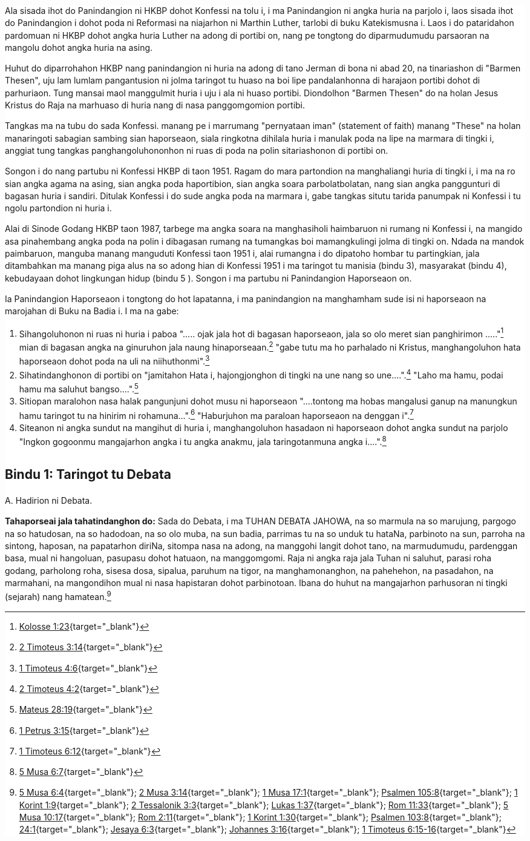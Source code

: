 Ala sisada ihot do Panindangion ni HKBP dohot Konfessi na tolu i, i ma Panindangion ni angka huria na parjolo i, laos sisada ihot do Panindangion i dohot poda ni Reformasi na niajarhon ni Marthin Luther, tarlobi di buku Katekismusna i. Laos i do pataridahon pardomuan ni HKBP dohot angka huria Luther na adong di portibi on, nang pe tongtong do diparmudumudu parsaoran na mangolu dohot angka huria na asing.

Huhut do diparrohahon HKBP nang panindangion ni huria na adong di tano Jerman di bona ni abad 20, na tinariashon di "Barmen Thesen", uju lam lumlam pangantusion ni jolma taringot tu huaso na boi lipe pandalanhonna di harajaon portibi dohot di parhuriaon. Tung mansai maol manggulmit huria i uju i ala ni huaso portibi. Diondolhon "Barmen Thesen" do na holan Jesus Kristus do Raja na marhuaso di huria nang di nasa panggomgomion portibi.

Tangkas ma na tubu do sada Konfessi. manang pe i marrumang "pernyataan iman" (statement of faith) manang "These" na holan manaringoti sabagian sambing sian haporseaon, siala ringkotna dihilala huria i manulak poda na lipe na marmara di tingki i, anggiat tung tangkas panghangoluhononhon ni ruas di poda na polin sitariashonon di portibi on.

Songon i do nang partubu ni Konfessi HKBP di taon 1951. Ragam do mara partondion na manghaliangi huria di tingki i, i ma na ro sian angka agama na asing, sian angka poda haportibion, sian angka soara parbolatbolatan, nang sian angka panggunturi di bagasan huria i sandiri. Ditulak Konfessi i do sude angka poda na marmara i, gabe tangkas situtu tarida panumpak ni Konfessi i tu ngolu partondion ni huria i.

Alai di Sinode Godang HKBP taon 1987, tarbege ma angka soara na manghasiholi haimbaruon ni rumang ni Konfessi i, na mangido asa pinahembang angka poda na polin i dibagasan rumang na tumangkas boi mamangkulingi jolma di tingki on. Ndada na mandok paimbaruon, manguba manang manguduti Konfessi taon 1951 i, alai rumangna i do dipatoho hombar tu partingkian, jala ditambahkan ma manang piga alus na so adong hian di Konfessi 1951 i ma taringot tu manisia (bindu 3), masyarakat (bindu 4), kebudayaan dohot lingkungan hidup (bindu 5 ). Songon i ma partubu ni Panindangion Haporseaon on.

Ia Panindangion Haporseaon i tongtong do hot lapatanna, i ma panindangion na manghamham sude isi ni haporseaon na marojahan di Buku na Badia i. I ma na gabe:
1. Sihangoluhonon ni ruas ni huria i paboa "..... ojak jala hot di bagasan haporseaon, jala so olo meret sian panghirimon ....."[^Kolosse 1:23] mian di bagasan angka na ginuruhon jala naung hinaporseaan.[^2 Timoteus 3:14] "gabe tutu ma ho parhalado ni Kristus, manghangoluhon hata haporseaon dohot poda na uli na niihuthonmi".[^1 Timoteus 4:6]
2. Sihatindanghonon di portibi on "jamitahon Hata i, hajongjonghon di tingki na une nang so une....".[^2 Timoteus 4:2] "Laho ma hamu, podai hamu ma saluhut bangso....".[^Mateus 28:19]
3. Sitiopan maralohon nasa halak pangunjuni dohot musu ni haporseaon "....tontong ma hobas mangalusi ganup na manungkun hamu taringot tu na hinirim ni rohamuna...".[^1 Petrus 3:15] "Haburjuhon ma paraloan haporseaon na denggan i".[^1 Timoteus 6:12]
4. Siteanon ni angka sundut na mangihut di huria i, manghangoluhon hasadaon ni haporseaon dohot angka sundut na parjolo "Ingkon gogoonmu mangajarhon angka i tu angka anakmu, jala taringotanmuna angka i....".[^5 Musa 6:7]

## Bindu 1: Taringot tu Debata

A. Hadirion ni Debata.

**Tahaporseai jala tahatindanghon do:** Sada do Debata, i ma TUHAN DEBATA JAHOWA, na so marmula na so marujung, pargogo na so hatudosan, na so hadodoan, na so olo muba, na sun badia, parrimas tu na so unduk tu hataNa, parbinoto na sun, parroha na sintong, haposan, na papatarhon diriNa, sitompa nasa na adong, na manggohi langit dohot tano, na marmudumudu, pardenggan basa, mual ni hangoluan, pasupasu dohot hatuaon, na manggomgomi. Raja ni angka raja jala Tuhan ni saluhut, parasi roha godang, parholong roha, sisesa dosa, sipalua, paruhum na tigor, na manghamonanghon, na pahehehon, na pasadahon, na marmahani, na mangondihon mual ni nasa hapistaran dohot parbinotoan. Ibana do huhut na mangajarhon parhusoran ni tingki (sejarah) nang hamatean.[^5 Musa 6:4 et al]


[^2 Timoteus 3:16a]: [2 Timoteus 3:16a](https://alkitab.mobi/toba/passage/2Ti+3%3A16){target="_blank"}
[^2 Korint 1:21-22]: [2 Korint 1:21-22](https://alkitab.mobi/toba/passage/2Ko+1%3A21-22){target="_blank"}
[^2 Timoteus 3:16-17]: [2 Timoteus 3:16-17](https://alkitab.mobi/toba/passage/2Ti+3%3A16-17){target="_blank"}
[^1 Tessalonik 2:13]: [1 Tessalonik 2:13](https://alkitab.mobi/toba/passage/1Te+2%3A13){target="_blank"}
[^Kolosse 1:23]: [Kolosse 1:23](https://alkitab.mobi/toba/passage/Kol+1%3A23){target="_blank"}
[^2 Timoteus 3:14]: [2 Timoteus 3:14](https://alkitab.mobi/toba/passage/2Ti+3%3A14){target="_blank"}
[^1 Timoteus 4:6]: [1 Timoteus 4:6](https://alkitab.mobi/toba/passage/1Ti+4%3A6){target="_blank"}
[^2 Timoteus 4:2]: [2 Timoteus 4:2](https://alkitab.mobi/toba/passage/2Ti+4%3A2){target="_blank"}
[^Mateus 28:19]: [Mateus 28:19](https://alkitab.mobi/toba/passage/Mat+28%3A19){target="_blank"}
[^1 Petrus 3:15]: [1 Petrus 3:15](https://alkitab.mobi/toba/passage/1Pt+3%3A15){target="_blank"}
[^1 Timoteus 6:12]: [1 Timoteus 6:12](https://alkitab.mobi/toba/passage/1Ti+6%3A12){target="_blank"}
[^5 Musa 6:7]: [5 Musa 6:7](https://alkitab.mobi/toba/passage/Ula+6%3A7){target="_blank"}
[^5 Musa 6:4 et al]: [5 Musa 6:4](https://alkitab.mobi/toba/passage/Ula+6%3A4){target="_blank"}; [2 Musa 3:14](https://alkitab.mobi/toba/passage/Kel+3%3A14){target="_blank"}; [1 Musa 17:1](https://alkitab.mobi/toba/passage/Kej+17%3A1){target="_blank"}; [Psalmen 105:8](https://alkitab.mobi/toba/passage/Mzm+105%3A8){target="_blank"}; [1 Korint 1:9](https://alkitab.mobi/toba/passage/1Ko+1%3A9){target="_blank"}; [2 Tessalonik 3:3](https://alkitab.mobi/toba/passage/2Te+3%3A3){target="_blank"}; [Lukas 1:37](https://alkitab.mobi/toba/passage/Luk+1%3A37){target="_blank"}; [Rom 11:33](https://alkitab.mobi/toba/passage/Rom+11%3A33){target="_blank"}; [5 Musa 10:17](https://alkitab.mobi/toba/passage/Ula+10%3A17){target="_blank"}; [Rom 2:11](https://alkitab.mobi/toba/passage/Rom+2%3A11){target="_blank"}; [1 Korint 1:30](https://alkitab.mobi/toba/passage/1Ko+1%3A30){target="_blank"}; [Psalmen 103:8](https://alkitab.mobi/toba/passage/Mzm+103%3A8){target="_blank"}; [24:1](https://alkitab.mobi/toba/passage/Mzm+24%3A1){target="_blank"}; [Jesaya 6:3](https://alkitab.mobi/toba/passage/Yes+6%3A3){target="_blank"}; [Johannes 3:16](https://alkitab.mobi/toba/passage/Yoh+3%3A16){target="_blank"}; [1 Timoteus 6:15-16](https://alkitab.mobi/toba/passage/1Ti+6%3A15-16){target="_blank"}
[^RPP HKBP]: patudos tu R.P.P HKBP. II 2B hal 15 dohot III. I. a. c. d. hal. 17-180
[^Johannes 5:19 et al]: [Johannes 5:19](https://alkitab.mobi/toba/passage/Yoh+5%3A19){target="_blank"}; [14:11](https://alkitab.mobi/toba/passage/Yoh+14%3A11){target="_blank"}; [1:1](https://alkitab.mobi/toba/passage/Yoh+1%3A1){target="_blank"}; [15:26](https://alkitab.mobi/toba/passage/Yoh+15%3A26){target="_blank"}; [2 Korint 13:13](https://alkitab.mobi/toba/passage/2Ko+13%3A13){target="_blank"}; [Mateus 28:19](https://alkitab.mobi/toba/passage/Mat+28%3A19){target="_blank"}
[^Mateus 28:18 et al]: [Mateus 28:18](https://alkitab.mobi/toba/passage/Mat+28%3A18){target="_blank"}; [Heber 9:14](https://alkitab.mobi/toba/passage/Ibr+9%3A14){target="_blank"}; [Pilippi 2:9-14](https://alkitab.mobi/toba/passage/Flp+2%3A9-14){target="_blank"}; [Epesus 1:20-22](https://alkitab.mobi/toba/passage/Efe+1%3A20-22){target="_blank"}; [1:7](https://alkitab.mobi/toba/passage/Efe+1%3A7){target="_blank"}; [Johannes 3:16](https://alkitab.mobi/toba/passage/Yoh+3%3A16){target="_blank"}
[^Jeremia 11:2 et al]: [Jeremia 11:2](https://alkitab.mobi/toba/passage/Yer+11%3A2){target="_blank"}; [9:6](https://alkitab.mobi/toba/passage/Yer+9%3A6){target="_blank"}; [Joel 3:1](https://alkitab.mobi/toba/passage/Yoe+3%3A1){target="_blank"}; [Poda 8:12-31](https://alkitab.mobi/toba/passage/Ams+8%3A12-31){target="_blank"}; [1 Korint 14:3-6, 28](https://alkitab.mobi/toba/passage/1Ko+14%3A3-6%2C28){target="_blank"}; [Pangungkapon 22](https://alkitab.mobi/toba/passage/Why+22){target="_blank"}
[^Rom 8:14-17 et al]: [Rom 8:14-17](https://alkitab.mobi/toba/passage/Rom+8%3A14-17){target="_blank"}; [1 Korint 3:16](https://alkitab.mobi/toba/passage/1Ko+3%3A16){target="_blank"}; [Titus 3:5](https://alkitab.mobi/toba/passage/Tit+3%3A5){target="_blank"}; [Ulaon ni Apostel 2](https://alkitab.mobi/toba/passage/Kis+2){target="_blank"}; Haporseaon ponggol patoluhon dohot lapatanna
[^Galatia 5:22-23; Epesus 4:3-6]: [Galatia 5:22-23](https://alkitab.mobi/toba/passage/Gal+5%3A22-23){target="_blank"}; [Epesus 4:3-6](https://alkitab.mobi/toba/passage/Efe+4%3A3-6){target="_blank"}
[^1 Korint 12:3 et al]: [1 Korint 12:3](https://alkitab.mobi/toba/passage/1Ko+12%3A3){target="_blank"}; [Johannes 16:15](https://alkitab.mobi/toba/passage/Yoh+16%3A15){target="_blank"}; [2 Petrus 1:20-21](https://alkitab.mobi/toba/passage/2Pt+1%3A20-21){target="_blank"}
[^Johannes 1:14]: [Johannes 1:14](https://alkitab.mobi/toba/passage/Yoh+1%3A14){target="_blank"}
[^Mateus 28:19-20]: [Mateus 28:19-20](https://alkitab.mobi/toba/passage/Mat+28%3A19-20){target="_blank"}
[^Rom 7:17]: [Rom 7:17](https://alkitab.mobi/toba/passage/Rom+7%3A17){target="_blank"}
[^1 Korint 3:9]: [1 Korint 3:9](https://alkitab.mobi/toba/passage/1Ko+3%3A9){target="_blank"}
[^1 Musa 1:27]: [1 Musa 1:27](https://alkitab.mobi/toba/passage/Kej+1%3A27){target="_blank"}
[^Galatia 3:28]: [Galatia 3:28](https://alkitab.mobi/toba/passage/Gal+3%3A28){target="_blank"}
[^Galatia 6:2]: [Galatia 6:2](https://alkitab.mobi/toba/passage/Gal+6%3A2){target="_blank"}
[^Epesus 5:21; Poda 31:10]: [Epesus 5:21](https://alkitab.mobi/toba/passage/Efe+5%3A21){target="_blank"}; [Poda 31:10](https://alkitab.mobi/toba/passage/Ams+31%3A10){target="_blank"}
[^1 Musa 2:5-15]: [1 Musa 2:5-15](https://alkitab.mobi/toba/passage/Kej+2%3A5-15){target="_blank"}
[^Kolosse 1:15-20; Rom 8:19-33]: [Kolosse 1:15-20](https://alkitab.mobi/toba/passage/Kol+1%3A15-20){target="_blank"}; [Rom 8:19-33](https://alkitab.mobi/toba/passage/Rom+8%3A19-33){target="_blank"}
[^Psalmen 8:4-10]: [Psalmen 8:4-10](https://alkitab.mobi/toba/passage/Mzm+8%3A4-10){target="_blank"}
[^5 Musa 20:19-20]: [5 Musa 20:19-20](https://alkitab.mobi/toba/passage/Ula+20%3A19-20){target="_blank"}
[^Psalmen 104:1-23; Pangungkapon 22:1-2]: [Psalmen 104:1-23](https://alkitab.mobi/toba/passage/Mzm+104%3A1-23){target="_blank"}; [Pangungkapon 22:1-2](https://alkitab.mobi/toba/passage/Why+22%3A1-2){target="_blank"}
[^1 Johannes 3:16 et al]: [1 Johannes 3:16](https://alkitab.mobi/toba/passage/1Yo+3%3A16){target="_blank"}; [2 Korint 8:9](https://alkitab.mobi/toba/passage/2Ko+8%3A9){target="_blank"}; [Ulaon ni Apostel 4:12](https://alkitab.mobi/toba/passage/Kis+4%3A12){target="_blank"}; [Galatia 5:22](https://alkitab.mobi/toba/passage/Gal+5%3A22){target="_blank"}
[^Rom 8:38-39]: [Rom 8:38-39](https://alkitab.mobi/toba/passage/Rom+8%3A38-39){target="_blank"}
[^1 Korint 1:2 et al]: [1 Korint 1:2](https://alkitab.mobi/toba/passage/1Ko+1%3A2){target="_blank"}; [1 Petrus 2:9](https://alkitab.mobi/toba/passage/1Pt+2%3A9){target="_blank"}; [1 Korint 3](https://alkitab.mobi/toba/passage/1Ko+3){target="_blank"}; [Johannes 17](https://alkitab.mobi/toba/passage/Yoh+17){target="_blank"}; [Mateus 13:24-30](https://alkitab.mobi/toba/passage/Mat+13%3A24-30){target="_blank"}
[^Pangungkapon 1:6 et al]: [Pangungkapon 1:6](https://alkitab.mobi/toba/passage/Why+1%3A6){target="_blank"}; [Epesus 3:21](https://alkitab.mobi/toba/passage/Efe+3%3A21){target="_blank"}; [1 Korint 3:16](https://alkitab.mobi/toba/passage/1Ko+3%3A16){target="_blank"}; [1 Petrus 2:9](https://alkitab.mobi/toba/passage/1Pt+2%3A9){target="_blank"}; [Epesus 2:22](https://alkitab.mobi/toba/passage/Efe+2%3A22){target="_blank"}
[^Pangungkapon 7:9 et al]: [Pangungkapon 7:9](https://alkitab.mobi/toba/passage/Why+7%3A9){target="_blank"}; [Galatia 3:28](https://alkitab.mobi/toba/passage/Gal+3%3A28){target="_blank"}; [1 Korint 11:7-12](https://alkitab.mobi/toba/passage/1Ko+11%3A7-12){target="_blank"}
[^Epesus 4:4-6 et al]: [Epesus 4:4-6](https://alkitab.mobi/toba/passage/Efe+4%3A4-6){target="_blank"}; [1 Korint 12:20](https://alkitab.mobi/toba/passage/1Ko+12%3A20){target="_blank"}; [Johannes 17:20-21](https://alkitab.mobi/toba/passage/Yoh+17%3A20-21){target="_blank"}
[^Mateus 28:19; Markus 16:15-16]: [Mateus 28:19](https://alkitab.mobi/toba/passage/Mat+28%3A19){target="_blank"}; [Markus 16:15-16](https://alkitab.mobi/toba/passage/Mrk+16%3A15-16){target="_blank"}
[^Mateus 28:19 et al]: [Mateus 28:19](https://alkitab.mobi/toba/passage/Mat+28%3A19){target="_blank"}; [Markus 16:15-16](https://alkitab.mobi/toba/passage/Mrk+16%3A15-16){target="_blank"}; [Mateus 26](https://alkitab.mobi/toba/passage/Mat+26){target="_blank"}; [Markus 14](https://alkitab.mobi/toba/passage/Mrk+14){target="_blank"}; [Lukas 22](https://alkitab.mobi/toba/passage/Luk+22){target="_blank"}; [1 Korint 11](https://alkitab.mobi/toba/passage/1Ko+11){target="_blank"}
[^Markus 10:14 et al]: [Markus 10:14](https://alkitab.mobi/toba/passage/Mrk+10%3A14){target="_blank"}; [Lukas 18:16](https://alkitab.mobi/toba/passage/Luk+18%3A16){target="_blank"}; [Ulaon ni Apostel 2:41](https://alkitab.mobi/toba/passage/Kis+2%3A41){target="_blank"}; [10:48](https://alkitab.mobi/toba/passage/Kis+10%3A48){target="_blank"}; [16:33](https://alkitab.mobi/toba/passage/Kis+16%3A33){target="_blank"}; [Rom 6:4](https://alkitab.mobi/toba/passage/Rom+6%3A4){target="_blank"}; [1 Korint 10:1-9](https://alkitab.mobi/toba/passage/1Ko+10%3A1-9){target="_blank"}; [Titus 3:5](https://alkitab.mobi/toba/passage/Tit+3%3A5){target="_blank"}; [Heber 11:29](https://alkitab.mobi/toba/passage/Ibr+11%3A29){target="_blank"}; [1 Petrus 3:21](https://alkitab.mobi/toba/passage/1Pt+3%3A21){target="_blank"}
[^Mateus 26:20-30 et al]: [Mateus 26:20-30](https://alkitab.mobi/toba/passage/Mat+26%3A20-30){target="_blank"}; [Markus 14:17-26](https://alkitab.mobi/toba/passage/Mrk+14%3A17-26){target="_blank"}; [Lukas 22:14-20](https://alkitab.mobi/toba/passage/Luk+22%3A14-20){target="_blank"}; [1 Korint 11:17-34](https://alkitab.mobi/toba/passage/1Ko+11%3A17-34){target="_blank"}
[^1 Korint 2:28 et al]: [1 Korint 12:28](https://alkitab.mobi/toba/passage/1Ko+12%3A28){target="_blank"}; [1 Timoteus 6:5](https://alkitab.mobi/toba/passage/1Ti+6%3A5){target="_blank"}; [Johannes 1:49](https://alkitab.mobi/toba/passage/Yoh+1%3A49){target="_blank"}; [1 Petrus 2:9](https://alkitab.mobi/toba/passage/1Pt+2%3A9){target="_blank"}
[^Epesus 4:11 et al]: [Epesus 4:11](https://alkitab.mobi/toba/passage/Efe+4%3A11){target="_blank"}; [Ulaon ni Apostel 6:1-7](https://alkitab.mobi/toba/passage/Kis+6%3A1-7){target="_blank"}; [14:23](https://alkitab.mobi/toba/passage/Kis+14%3A23){target="_blank"}; [15:2](https://alkitab.mobi/toba/passage/Kis+15%3A2){target="_blank"}; [20:28](https://alkitab.mobi/toba/passage/Kis+20%3A28){target="_blank"}; [Pilippi 1:1](https://alkitab.mobi/toba/passage/Flp+1%3A1){target="_blank"}; [1 Timoteus 3:1](https://alkitab.mobi/toba/passage/1Ti+3%3A1){target="_blank"}; [Titus 1:7](https://alkitab.mobi/toba/passage/Tit+1%3A7){target="_blank"}; [1 Timoteus 3:3](https://alkitab.mobi/toba/passage/1Ti+3%3A3){target="_blank"}; [4:11](https://alkitab.mobi/toba/passage/1Ti+4%3A11){target="_blank"}; [Mateus 23:11](https://alkitab.mobi/toba/passage/Mat+23%3A11){target="_blank"}; [1 Korint 12:5-7](https://alkitab.mobi/toba/passage/1Ko+12%3A5-7){target="_blank"}
[^2 Korint 11:13; Ulaon ni Apostel 8:16]: [2 Korint 13:13](https://alkitab.mobi/toba/passage/2Ko+13%3A13){target="_blank"}; [Ulaon ni Apostel 8:16](https://alkitab.mobi/toba/passage/Kis+8%3A16){target="_blank"}
[^1 Petrus 5:4; 2:25]: [1 Petrus 5:4](https://alkitab.mobi/toba/passage/1Pt+5%3A4){target="_blank"}; [2:25](https://alkitab.mobi/toba/passage/1Pt+2%3A25){target="_blank"}
[^1 Korint 3:11; 14:33; 1 Petrus 2:4-6]: [1 Korint 3:11](https://alkitab.mobi/toba/passage/1Ko+3%3A11){target="_blank"}; [14:33](https://alkitab.mobi/toba/passage/1Ko+14%3A33){target="_blank"}; [1 Petrus 2:4-6](https://alkitab.mobi/toba/passage/1Pt+2%3A4-6){target="_blank"}
[^Johannes 20:19-26 et al]: [Johannes 20:19-26](https://alkitab.mobi/toba/passage/Yoh+20%3A19-26){target="_blank"}; [1 Korint 16:2](https://alkitab.mobi/toba/passage/1Ko+16%3A2){target="_blank"}; [Ulaon ni Apostel 20:7](https://alkitab.mobi/toba/passage/Kis+20%3A7){target="_blank"}; [Pangungkapon 1:10](https://alkitab.mobi/toba/passage/Why+1%3A10){target="_blank"}
[^Johannes 5:17]: [Johannes 5:17](https://alkitab.mobi/toba/passage/Yoh+5%3A17){target="_blank"}
[^Epesus 2:8; Rom 5:1]: [Epesus 2:8](https://alkitab.mobi/toba/passage/Efe+2%3A8){target="_blank"}; [Rom 5:1](https://alkitab.mobi/toba/passage/Rom+5%3A1){target="_blank"}
[^2 Korint 9:2-11]: [2 Korint 9:2-11](https://alkitab.mobi/toba/passage/2Ko+9%3A2-11){target="_blank"}
[^Rom 13 et al]: [Rom 13](https://alkitab.mobi/toba/passage/Rom+13){target="_blank"}; [1 Korint 3:11](https://alkitab.mobi/toba/passage/1Ko+3%3A11){target="_blank"}; [Ulaon ni Apostel 5:29](https://alkitab.mobi/toba/passage/Kis+5%3A29){target="_blank"}; [1 Petrus 2:13-17](https://alkitab.mobi/toba/passage/1Pt+2%3A13-17){target="_blank"}; [Pangungkapon 13](https://alkitab.mobi/toba/passage/Why+13){target="_blank"}
[^1 Timoteus 2:1-2; Rom 13:1-7]: [1 Timoteus 2:1-2](https://alkitab.mobi/toba/passage/1Ti+2%3A1-2){target="_blank"}; [Rom 13:1-7](https://alkitab.mobi/toba/passage/Rom+13%3A1-7){target="_blank"}
[^1 Timoteus 4:4-5 et al]: [1 Timoteus 4:4-5](https://alkitab.mobi/toba/passage/1Ti+4%3A4-5){target="_blank"}; [Mateus 15](https://alkitab.mobi/toba/passage/Mat+15){target="_blank"}; [Rom 14:17](https://alkitab.mobi/toba/passage/Rom+14%3A17){target="_blank"}; [Ulaon ni Apostel 15](https://alkitab.mobi/toba/passage/Kis+15){target="_blank"}; [Kolosse 2:16-23](https://alkitab.mobi/toba/passage/Kol+2%3A16-23){target="_blank"}
[^Rom 14:7-9]: [Rom 14:7-9](https://alkitab.mobi/toba/passage/Rom+14%3A7-9){target="_blank"}
[^Pangungkapon 14:13]: [Pangungkapon 14:13](https://alkitab.mobi/toba/passage/Why+14%3A13){target="_blank"}
[^Johannes 5:28 et al]: [Johannes 5:28](https://alkitab.mobi/toba/passage/Yoh+5%3A28){target="_blank"}; [1 Tessalonik 4:16](https://alkitab.mobi/toba/passage/1Te+4%3A16){target="_blank"}; [Mateus 24:3,42](https://alkitab.mobi/toba/passage/Mat+24%3A3%2C42){target="_blank"}; [Lukas 21:28](https://alkitab.mobi/toba/passage/Luk+21%3A28){target="_blank"}; [Mateus 25](https://alkitab.mobi/toba/passage/Mat+25){target="_blank"}; [Pangungkapon 20:11-15](https://alkitab.mobi/toba/passage/Why+20%3A11-15){target="_blank"};(https://alkitab.mobi/toba/passage/Why+21){target="_blank"}; [1 Korint 15:52](https://alkitab.mobi/toba/passage/1Ko+15%3A52){target="_blank"}; [2 Korint 5:10](https://alkitab.mobi/toba/passage/2Ko+5%3A10){target="_blank"}; [Jesaya 60:10-16](https://alkitab.mobi/toba/passage/Yes+60%3A10-16){target="_blank"}
[^Heber 1:14 et al]: [Heber 1:14](https://alkitab.mobi/toba/passage/Ibr+1%3A14){target="_blank"}; [1 Musa 22:11-12](https://alkitab.mobi/toba/passage/Kej+22%3A11-12){target="_blank"}; [Lukas 1:11,26](https://alkitab.mobi/toba/passage/Luk+1%3A11%2C26){target="_blank"}; [2:9](https://alkitab.mobi/toba/passage/Luk+2%3A9){target="_blank"}; [Mateus 28:2](https://alkitab.mobi/toba/passage/Mat+28%3A2){target="_blank"}; [Judas 9](https://alkitab.mobi/toba/passage/Yud+1%3A9){target="_blank"}; [Pangungkapon 12:7-9](https://alkitab.mobi/toba/passage/Why+12%3A7-9){target="_blank"}; [14:6](https://alkitab.mobi/toba/passage/Why+14%3A6){target="_blank"}; [20:1-3](https://alkitab.mobi/toba/passage/Why+20%3A1-3){target="_blank"}; [22:18](https://alkitab.mobi/toba/passage/Why+22%3A18){target="_blank"}; [Maleaki 3:1](https://alkitab.mobi/toba/passage/Mal+3%3A1){target="_blank"}